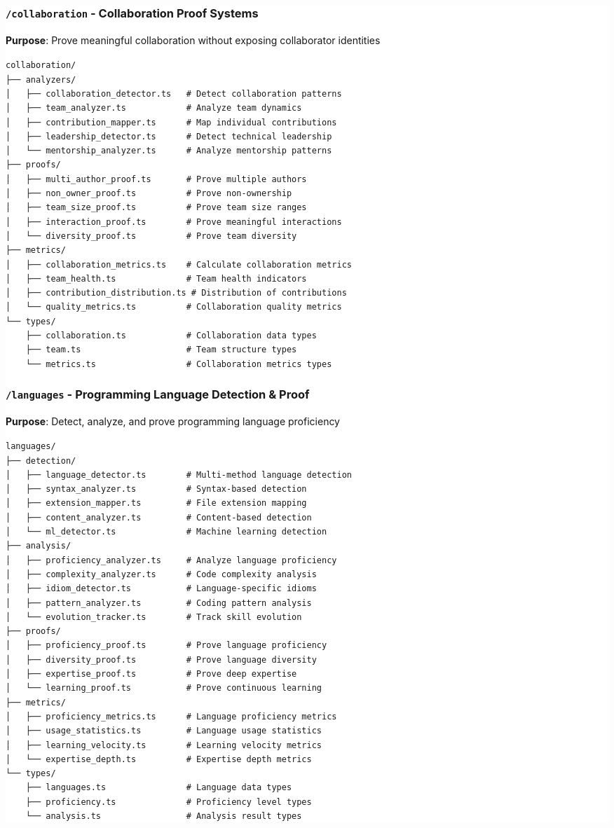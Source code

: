 ### `/collaboration` - Collaboration Proof Systems
**Purpose**: Prove meaningful collaboration without exposing collaborator identities

```
collaboration/
├── analyzers/
│   ├── collaboration_detector.ts   # Detect collaboration patterns
│   ├── team_analyzer.ts            # Analyze team dynamics
│   ├── contribution_mapper.ts      # Map individual contributions
│   ├── leadership_detector.ts      # Detect technical leadership
│   └── mentorship_analyzer.ts      # Analyze mentorship patterns
├── proofs/
│   ├── multi_author_proof.ts       # Prove multiple authors
│   ├── non_owner_proof.ts          # Prove non-ownership
│   ├── team_size_proof.ts          # Prove team size ranges
│   ├── interaction_proof.ts        # Prove meaningful interactions
│   └── diversity_proof.ts          # Prove team diversity
├── metrics/
│   ├── collaboration_metrics.ts    # Calculate collaboration metrics
│   ├── team_health.ts              # Team health indicators
│   ├── contribution_distribution.ts # Distribution of contributions
│   └── quality_metrics.ts          # Collaboration quality metrics
└── types/
    ├── collaboration.ts            # Collaboration data types
    ├── team.ts                     # Team structure types
    └── metrics.ts                  # Collaboration metrics types
```

### `/languages` - Programming Language Detection & Proof
**Purpose**: Detect, analyze, and prove programming language proficiency

```
languages/
├── detection/
│   ├── language_detector.ts        # Multi-method language detection
│   ├── syntax_analyzer.ts          # Syntax-based detection
│   ├── extension_mapper.ts         # File extension mapping
│   ├── content_analyzer.ts         # Content-based detection
│   └── ml_detector.ts              # Machine learning detection
├── analysis/
│   ├── proficiency_analyzer.ts     # Analyze language proficiency
│   ├── complexity_analyzer.ts      # Code complexity analysis
│   ├── idiom_detector.ts           # Language-specific idioms
│   ├── pattern_analyzer.ts         # Coding pattern analysis
│   └── evolution_tracker.ts        # Track skill evolution
├── proofs/
│   ├── proficiency_proof.ts        # Prove language proficiency
│   ├── diversity_proof.ts          # Prove language diversity
│   ├── expertise_proof.ts          # Prove deep expertise
│   └── learning_proof.ts           # Prove continuous learning
├── metrics/
│   ├── proficiency_metrics.ts      # Language proficiency metrics
│   ├── usage_statistics.ts         # Language usage statistics
│   ├── learning_velocity.ts        # Learning velocity metrics
│   └── expertise_depth.ts          # Expertise depth metrics
└── types/
    ├── languages.ts                # Language data types
    ├── proficiency.ts              # Proficiency level types
    └── analysis.ts                 # Analysis result types
```
